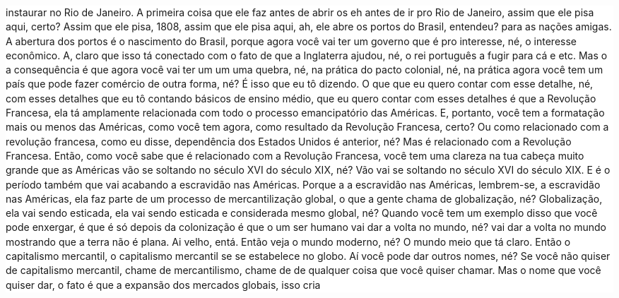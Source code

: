 instaurar no Rio de Janeiro. A primeira
coisa que ele faz antes de abrir os eh
antes de ir pro Rio de Janeiro, assim
que ele pisa aqui, certo? Assim que ele
pisa, 1808, assim que ele pisa aqui, ah,
ele abre os portos do Brasil, entendeu?
para as nações amigas. A abertura dos
portos é o nascimento do Brasil, porque
agora você vai ter um governo que é pro
interesse, né, o interesse econômico. A,
claro que isso tá conectado com o fato
de que a Inglaterra ajudou, né, o rei
português a fugir para cá e etc. Mas o a
consequência é que agora você vai ter um
um uma quebra, né, na prática do pacto
colonial, né, na prática agora você tem
um país que pode fazer comércio de outra
forma, né? É isso que eu tô
dizendo. O que que eu quero contar com
esse detalhe, né, com esses detalhes que
eu tô contando básicos de ensino médio,
que eu quero contar com esses detalhes é
que a Revolução Francesa, ela tá
amplamente relacionada com todo o
processo emancipatório das Américas. E,
portanto, você tem a formatação mais ou
menos das Américas, como você tem agora,
como resultado da Revolução Francesa,
certo? Ou como relacionado com a
revolução francesa, como eu disse,
dependência dos Estados Unidos é
anterior, né? Mas é relacionado com a
Revolução Francesa. Então, como você
sabe que é relacionado com a Revolução
Francesa, você tem uma clareza na tua
cabeça muito grande que as Américas vão
se soltando no século XVI do século XIX,
né? Vão vai se soltando no século XVI do
século XIX. E é o período também que vai
acabando a escravidão nas Américas.
Porque a a escravidão nas Américas,
lembrem-se, a escravidão nas Américas,
ela faz parte de um
processo de mercantilização global, o
que a gente chama de globalização, né?
Globalização, ela vai sendo esticada,
ela vai sendo esticada e considerada
mesmo global, né? Quando você tem um
exemplo disso que você pode enxergar, é
que é só depois da colonização é que o
um ser humano vai dar a volta no mundo,
né? vai dar a volta no mundo mostrando
que a terra não é
plana. Ai velho, entá. Então veja o
mundo moderno, né? O mundo meio que tá
claro. Então o capitalismo mercantil, o
capitalismo mercantil se
se estabelece no globo. Aí você pode dar
outros nomes, né? Se você não quiser de
capitalismo mercantil, chame de
mercantilismo, chame de de qualquer
coisa que você quiser chamar. Mas o nome
que você quiser dar, o fato é que a
expansão dos mercados globais, isso cria
